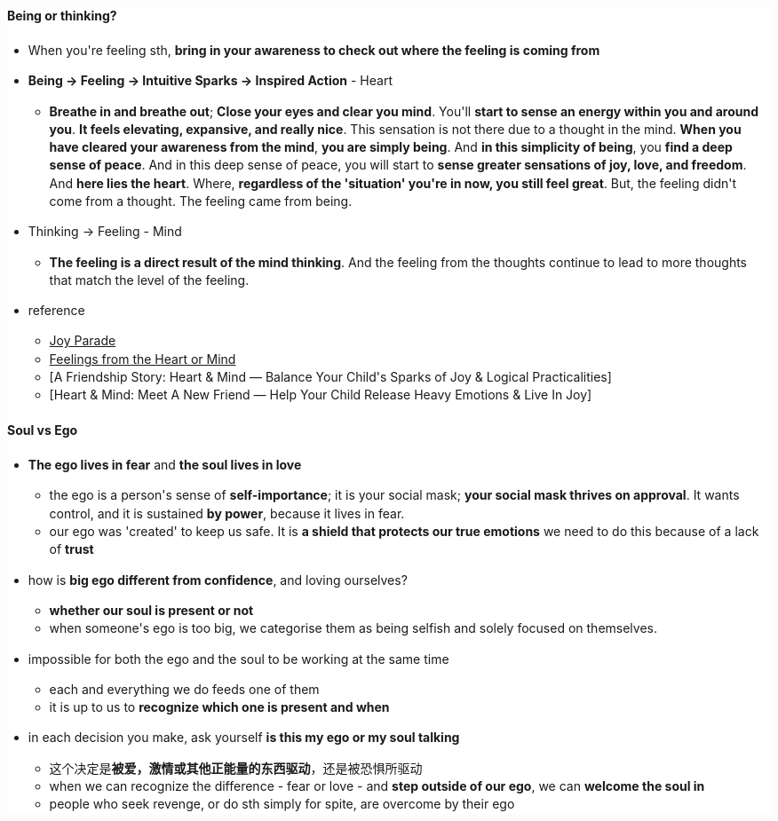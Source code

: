 #### **Being or thinking**?

-   When you're feeling sth, **bring in your awareness to check out where the feeling is coming from**

-   **Being -> Feeling -> Intuitive Sparks -> Inspired Action** - Heart

    -   **Breathe in and breathe out**; **Close your eyes and clear you mind**.
        You'll **start to sense an energy within you and around you**.
        **It feels elevating, expansive, and really nice**.
        This sensation is not there due to a thought in the mind.
        **When you have cleared your awareness from the mind**, **you are simply being**.
        And **in this simplicity of being**, you **find a deep sense of peace**.
        And in this deep sense of peace, you will start to **sense greater sensations of joy, love, and freedom**. And **here lies the heart**. Where, **regardless of the 'situation' you're in now, you still feel great**. But, the feeling didn't come from a thought. The feeling came from being.

-   Thinking -> Feeling - Mind

    -   **The feeling is a direct result of the mind thinking**.
        And the feeling from the thoughts continue to lead to more thoughts that match the level of the feeling.

-   reference

    -   [Joy Parade](https://www.joyparade.co/blog)
    -   [Feelings from the Heart or Mind](https://www.joyparade.co/blog/feelings-from-heart-vs-mind)
    -   [A Friendship Story: Heart & Mind — Balance Your Child's Sparks of Joy & Logical Practicalities]
    -   [Heart & Mind: Meet A New Friend — Help Your Child Release Heavy Emotions & Live In Joy]

#### Soul vs Ego

-   **The ego lives in fear** and **the soul lives in love**

    -   the ego is a person's sense of **self-importance**; it is your social mask;
        **your social mask thrives on approval**. It wants control, and it is sustained **by power**, because it lives in fear.
    -   our ego was 'created' to keep us safe. It is **a shield that protects our true emotions**
        we need to do this because of a lack of **trust**

-   how is **big ego different from confidence**, and loving ourselves?

    -   **whether our soul is present or not**
    -   when someone's ego is too big, we categorise them as being selfish and solely focused on themselves.

-   impossible for both the ego and the soul to be working at the same time

    -   each and everything we do feeds one of them
    -   it is up to us to **recognize which one is present and when**

-   in each decision you make, ask yourself **is this my ego or my soul talking**

    -   这个决定是**被爱，激情或其他正能量的东西驱动**，还是被恐惧所驱动
    -   when we can recognize the difference - fear or love - and **step outside of our ego**, we can **welcome the soul in**
    -   people who seek revenge, or do sth simply for spite, are overcome by their ego
